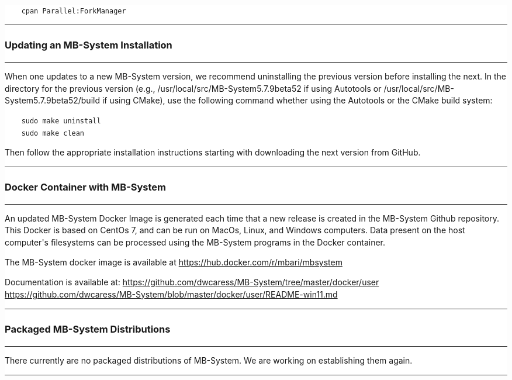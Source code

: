	    cpan Parallel:ForkManager
	    

---
### Updating an MB-System Installation
---

When one updates to a new MB-System version, we recommend uninstalling the previous 
version before installing the next. In the directory for the previous version (e.g., 
/usr/local/src/MB-System5.7.9beta52 if using Autotools or 
/usr/local/src/MB-System5.7.9beta52/build if using CMake), use the following command 
whether using the Autotools or the CMake build system:

	    sudo make uninstall
	    sudo make clean
  
Then follow the appropriate installation instructions starting with downloading the next 
version from GitHub.

---
### Docker Container with MB-System
---

An updated MB-System Docker Image is generated each time that a new release is created in the MB-System Github repository. This Docker is based on CentOs 7, and can be run on MacOs, Linux, and Windows computers. Data present on the host computer's filesystems can be processed using the MB-System programs in the Docker container.

The MB-System docker image is available at 
    https://hub.docker.com/r/mbari/mbsystem

Documentation is available at:
    https://github.com/dwcaress/MB-System/tree/master/docker/user
    https://github.com/dwcaress/MB-System/blob/master/docker/user/README-win11.md


---
### Packaged MB-System Distributions
---

There currently are no packaged distributions of MB-System. We are working on establishing them again.


---

